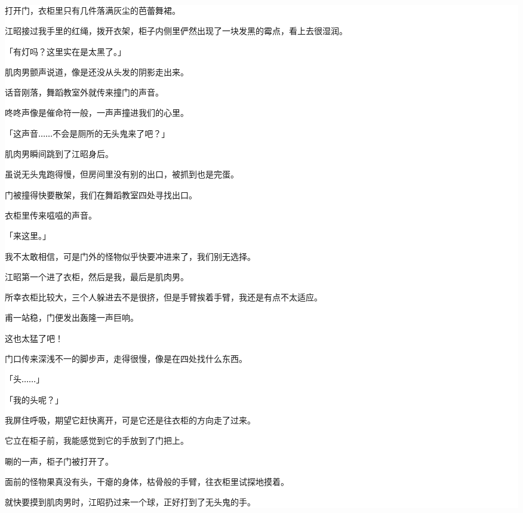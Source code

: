 打开门，衣柜里只有几件落满灰尘的芭蕾舞裙。


江昭接过我手里的红绳，拨开衣架，柜子内侧里俨然出现了一块发黑的霉点，看上去很湿润。


「有灯吗？这里实在是太黑了。」


肌肉男颤声说道，像是还没从头发的阴影走出来。


话音刚落，舞蹈教室外就传来撞门的声音。


咚咚声像是催命符一般，一声声撞进我们的心里。


「这声音……不会是厕所的无头鬼来了吧？」


肌肉男瞬间跳到了江昭身后。


虽说无头鬼跑得慢，但房间里没有别的出口，被抓到也是完蛋。


门被撞得快要散架，我们在舞蹈教室四处寻找出口。


衣柜里传来嗞嗞的声音。


「来这里。」


我不太敢相信，可是门外的怪物似乎快要冲进来了，我们别无选择。


江昭第一个进了衣柜，然后是我，最后是肌肉男。


所幸衣柜比较大，三个人躲进去不是很挤，但是手臂挨着手臂，我还是有点不太适应。


甫一站稳，门便发出轰隆一声巨响。


这也太猛了吧！


门口传来深浅不一的脚步声，走得很慢，像是在四处找什么东西。


「头……」


「我的头呢？」


我屏住呼吸，期望它赶快离开，可是它还是往衣柜的方向走了过来。


它立在柜子前，我能感觉到它的手放到了门把上。


唰的一声，柜子门被打开了。


面前的怪物果真没有头，干瘪的身体，枯骨般的手臂，往衣柜里试探地摸着。


就快要摸到肌肉男时，江昭扔过来一个球，正好打到了无头鬼的手。

